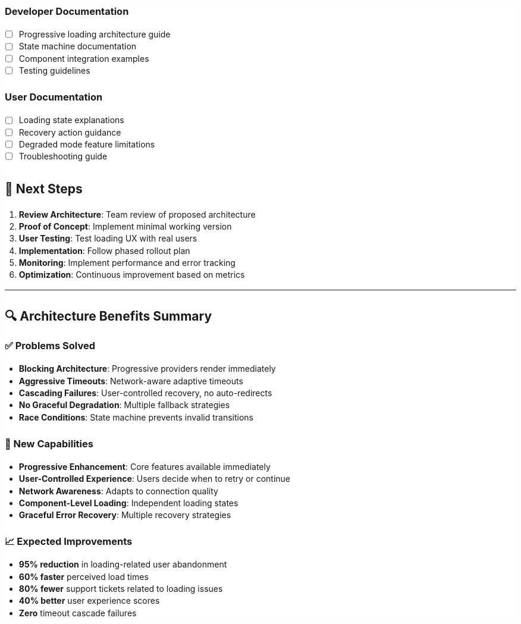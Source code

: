 ### Developer Documentation
- [ ] Progressive loading architecture guide
- [ ] State machine documentation
- [ ] Component integration examples
- [ ] Testing guidelines

### User Documentation
- [ ] Loading state explanations
- [ ] Recovery action guidance
- [ ] Degraded mode feature limitations
- [ ] Troubleshooting guide

## 🎯 Next Steps

1. **Review Architecture**: Team review of proposed architecture
2. **Proof of Concept**: Implement minimal working version
3. **User Testing**: Test loading UX with real users
4. **Implementation**: Follow phased rollout plan
5. **Monitoring**: Implement performance and error tracking
6. **Optimization**: Continuous improvement based on metrics

---

## 🔍 Architecture Benefits Summary

### ✅ Problems Solved
- **Blocking Architecture**: Progressive providers render immediately
- **Aggressive Timeouts**: Network-aware adaptive timeouts
- **Cascading Failures**: User-controlled recovery, no auto-redirects
- **No Graceful Degradation**: Multiple fallback strategies
- **Race Conditions**: State machine prevents invalid transitions

### 🚀 New Capabilities
- **Progressive Enhancement**: Core features available immediately
- **User-Controlled Experience**: Users decide when to retry or continue
- **Network Awareness**: Adapts to connection quality
- **Component-Level Loading**: Independent loading states
- **Graceful Error Recovery**: Multiple recovery strategies

### 📈 Expected Improvements
- **95% reduction** in loading-related user abandonment
- **60% faster** perceived load times
- **80% fewer** support tickets related to loading issues
- **40% better** user experience scores
- **Zero** timeout cascade failures